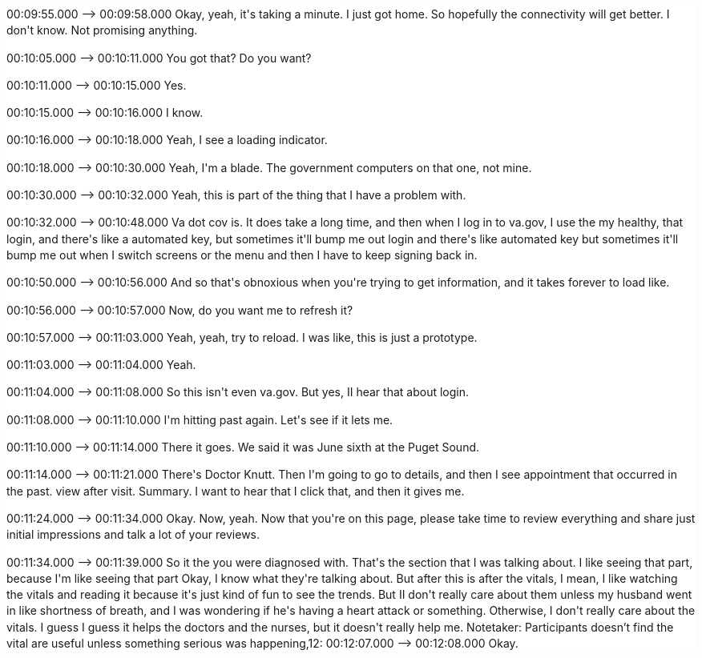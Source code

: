 00:09:55.000 --> 00:09:58.000
Okay, yeah, it's taking a minute. I just got home. So hopefully the connectivity will get better. I don't know. Not promising anything.

00:10:05.000 --> 00:10:11.000
You got that? Do you want?

00:10:11.000 --> 00:10:15.000
Yes.

00:10:15.000 --> 00:10:16.000
I know.

00:10:16.000 --> 00:10:18.000
Yeah, I see a loading indicator.

00:10:18.000 --> 00:10:30.000
Yeah, I'm a blade. The government computers on that one, not mine.

00:10:30.000 --> 00:10:32.000
Yeah, this is part of the thing that I have a problem with.

00:10:32.000 --> 00:10:48.000
Va dot cov is. It does take a long time, and then when I log in to va.gov, I use the my healthy, that login, and there's like a automated key, but sometimes it'll bump me out login and there's like automated key but sometimes it'll bump me out when I switch screens or the menu and then I have to keep signing back in.

00:10:50.000 --> 00:10:56.000
And so that's obnoxious when you're trying to get information, and it takes forever to load like.

00:10:56.000 --> 00:10:57.000
Now, do you want me to refresh it?

00:10:57.000 --> 00:11:03.000
Yeah, yeah, try to reload. I was like, this is just a prototype.

00:11:03.000 --> 00:11:04.000
Yeah.

00:11:04.000 --> 00:11:08.000
So this isn't even va.gov. But yes, II hear that about login.

00:11:08.000 --> 00:11:10.000
I'm hitting past again. Let's see if it lets me.

00:11:10.000 --> 00:11:14.000
There it goes. We said it was June sixth at the Puget Sound.

00:11:14.000 --> 00:11:21.000
There's Doctor Knutt. Then I'm going to go to details, and then I see appointment that occurred in the past. view after visit. Summary. I want to hear that I click that, and then it gives me.

00:11:24.000 --> 00:11:34.000
Okay. Now, yeah. Now that you're on this page, please take time to review everything and share just initial impressions and talk a lot of your reviews.

00:11:34.000 --> 00:11:39.000
So it the you were diagnosed with. That's the section that I was talking about. I like seeing that part, because I'm like seeing that part Okay, I know what they're talking about. But after this is after the vitals, I mean, I like watching the vitals and reading it because it's just kind of fun to see the trends. But II don't really care about them unless my husband went in like shortness of breath, and I was wondering if he's having a heart attack or something. Otherwise, I don't really care about the vitals. I guess I guess it helps the doctors and the nurses, but it doesn't really help me.
Notetaker: Participants doesn’t find the vital are useful unless something serious was happening,12:
00:12:07.000 --> 00:12:08.000
Okay.
